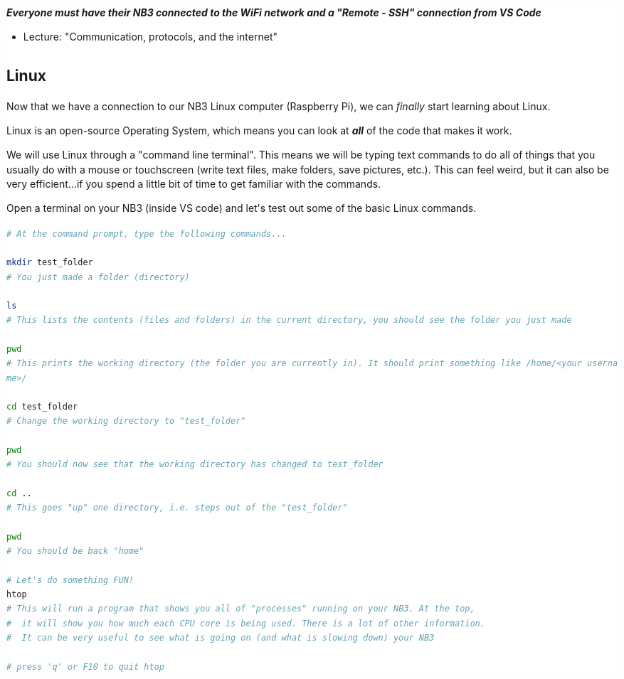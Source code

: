 ***Everyone must have their NB3 connected to the WiFi network and a "Remote - SSH" connection from VS Code***

- Lecture: "Communication, protocols, and the internet"

## Linux
Now that we have a connection to our NB3 Linux computer (Raspberry Pi), we can *finally* start learning about Linux.

Linux is an open-source Operating System, which means you can look at ***all*** of the code that makes it work.

We will use Linux through a "command line terminal". This means we will be typing text commands to do all of things that you usually do with a mouse or touchscreen (write text files, make folders, save pictures, etc.). This can feel weird, but it can also be very efficient...if you spend a little bit of time to get familiar with the commands.

Open a terminal on your NB3 (inside VS code) and let's test out some of the basic Linux commands.

```bash
# At the command prompt, type the following commands...

mkdir test_folder
# You just made a folder (directory)

ls
# This lists the contents (files and folders) in the current directory, you should see the folder you just made

pwd
# This prints the working directory (the folder you are currently in). It should print something like /home/<your username>/

cd test_folder
# Change the working directory to "test_folder"

pwd
# You should now see that the working directory has changed to test_folder

cd ..
# This goes "up" one directory, i.e. steps out of the "test_folder"

pwd
# You should be back "home"

# Let's do something FUN!
htop
# This will run a program that shows you all of "processes" running on your NB3. At the top, 
#  it will show you how much each CPU core is being used. There is a lot of other information. 
#  It can be very useful to see what is going on (and what is slowing down) your NB3

# press 'q' or F10 to quit htop
```
